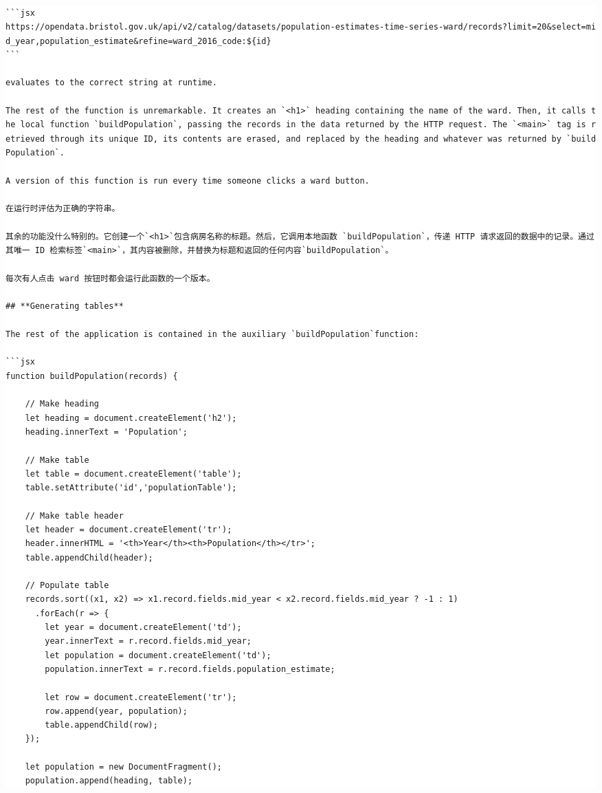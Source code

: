     ```jsx
    https://opendata.bristol.gov.uk/api/v2/catalog/datasets/population-estimates-time-series-ward/records?limit=20&select=mid_year,population_estimate&refine=ward_2016_code:${id}
    ```
    
    evaluates to the correct string at runtime.
    
    The rest of the function is unremarkable. It creates an `<h1>` heading containing the name of the ward. Then, it calls the local function `buildPopulation`, passing the records in the data returned by the HTTP request. The `<main>` tag is retrieved through its unique ID, its contents are erased, and replaced by the heading and whatever was returned by `buildPopulation`.
    
    A version of this function is run every time someone clicks a ward button.
    
    在运行时评估为正确的字符串。
    
    其余的功能没什么特别的。它创建一个`<h1>`包含病房名称的标题。然后，它调用本地函数 `buildPopulation`，传递 HTTP 请求返回的数据中的记录。通过其唯一 ID 检索标签`<main>`，其内容被删除，并替换为标题和返回的任何内容`buildPopulation`。
    
    每次有人点击 ward 按钮时都会运行此函数的一个版本。
    
    ## **Generating tables**
    
    The rest of the application is contained in the auxiliary `buildPopulation`function:
    
    ```jsx
    function buildPopulation(records) {
    
        // Make heading
        let heading = document.createElement('h2');
        heading.innerText = 'Population';
    
        // Make table
        let table = document.createElement('table');
        table.setAttribute('id','populationTable');
    
        // Make table header
        let header = document.createElement('tr');
        header.innerHTML = '<th>Year</th><th>Population</th></tr>';
        table.appendChild(header);
        
        // Populate table
        records.sort((x1, x2) => x1.record.fields.mid_year < x2.record.fields.mid_year ? -1 : 1)
          .forEach(r => {
            let year = document.createElement('td');
            year.innerText = r.record.fields.mid_year;
            let population = document.createElement('td');
            population.innerText = r.record.fields.population_estimate;
    
            let row = document.createElement('tr');
            row.append(year, population);
            table.appendChild(row);
        });
        
        let population = new DocumentFragment();
        population.append(heading, table);
        